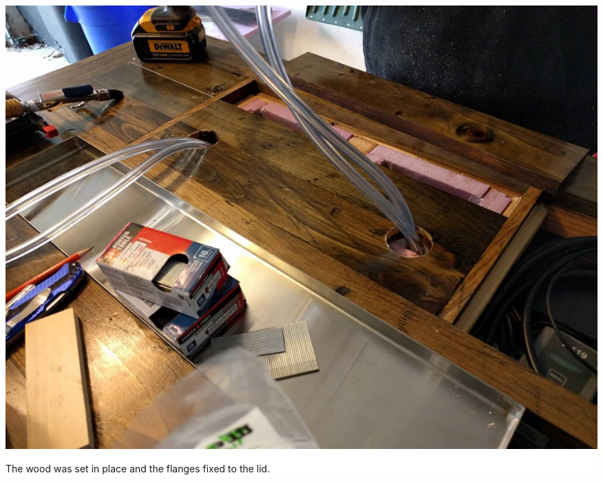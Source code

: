 ![Running Lines](/public/img/posts/20170102/build-20.jpeg "Figuring out drip tray and draft tower placement.")

The wood was set in place and the flanges fixed to the lid.
